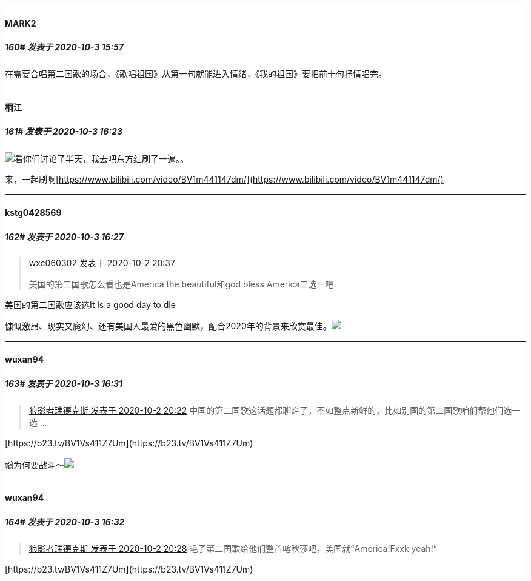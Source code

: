 
-----

####  MARK2  
##### 160#       发表于 2020-10-3 15:57


在需要合唱第二国歌的场合，《歌唱祖国》从第一句就能进入情绪，《我的祖国》要把前十句抒情唱完。


-----

####  桐江  
##### 161#       发表于 2020-10-3 16:23


<img src="https://static.saraba1st.com/image/smiley/face2017/130.png" referrerpolicy="no-referrer">看你们讨论了半天，我去吧东方红刷了一遍。。

来，一起刷啊[https://www.bilibili.com/video/BV1m441147dm/](https://www.bilibili.com/video/BV1m441147dm/)


-----

####  kstg0428569  
##### 162#       发表于 2020-10-3 16:27


<blockquote><a href="httphttps://bbs.saraba1st.com/2b/forum.php?mod=redirect&amp;goto=findpost&amp;pid=48932638&amp;ptid=1963065" target="_blank">wxc060302 发表于 2020-10-2 20:37</a>

美国的第二国歌怎么看也是America the beautiful和god bless America二选一吧</blockquote>
美国的第二国歌应该选It is a good day to die

慷慨激昂、现实又魔幻、还有美国人最爱的黑色幽默，配合2020年的背景来欣赏最佳。<img src="https://static.saraba1st.com/image/smiley/face2017/035.png" referrerpolicy="no-referrer">


-----

####  wuxan94  
##### 163#       发表于 2020-10-3 16:31


<blockquote><a href="httphttps://bbs.saraba1st.com/2b/forum.php?mod=redirect&amp;goto=findpost&amp;pid=48932443&amp;ptid=1963065" target="_blank">狼影者瑞德克斯 发表于 2020-10-2 20:22</a>
中国的第二国歌这话题都聊烂了，不如整点新鲜的，比如别国的第二国歌咱们帮他们选一选 ...</blockquote>
[https://b23.tv/BV1Vs411Z7Um](https://b23.tv/BV1Vs411Z7Um)

鶸为何要战斗～<img src="https://static.saraba1st.com/image/smiley/face2017/035.png" referrerpolicy="no-referrer">


-----

####  wuxan94  
##### 164#       发表于 2020-10-3 16:32


<blockquote><a href="httphttps://bbs.saraba1st.com/2b/forum.php?mod=redirect&amp;goto=findpost&amp;pid=48932528&amp;ptid=1963065" target="_blank">狼影者瑞德克斯 发表于 2020-10-2 20:28</a>
毛子第二国歌给他们整首喀秋莎吧，美国就“America!Fxxk yeah!”</blockquote>
[https://b23.tv/BV1Vs411Z7Um](https://b23.tv/BV1Vs411Z7Um)
